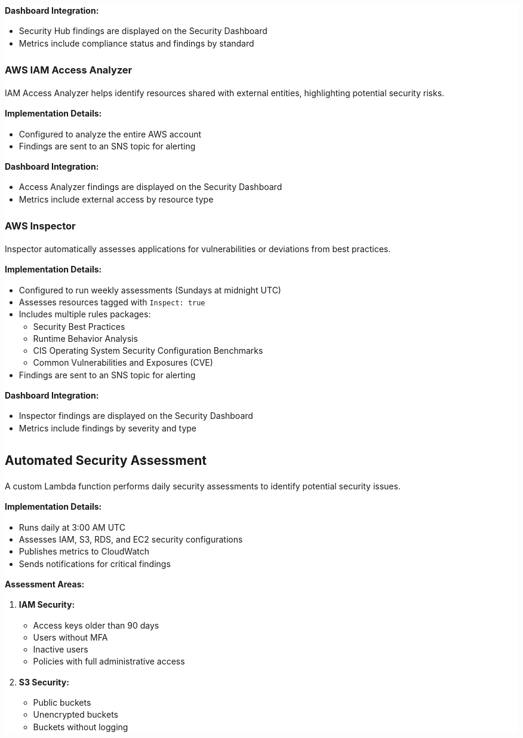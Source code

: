**Dashboard Integration:**
- Security Hub findings are displayed on the Security Dashboard
- Metrics include compliance status and findings by standard

### AWS IAM Access Analyzer

IAM Access Analyzer helps identify resources shared with external entities, highlighting potential security risks.

**Implementation Details:**
- Configured to analyze the entire AWS account
- Findings are sent to an SNS topic for alerting

**Dashboard Integration:**
- Access Analyzer findings are displayed on the Security Dashboard
- Metrics include external access by resource type

### AWS Inspector

Inspector automatically assesses applications for vulnerabilities or deviations from best practices.

**Implementation Details:**
- Configured to run weekly assessments (Sundays at midnight UTC)
- Assesses resources tagged with `Inspect: true`
- Includes multiple rules packages:
  - Security Best Practices
  - Runtime Behavior Analysis
  - CIS Operating System Security Configuration Benchmarks
  - Common Vulnerabilities and Exposures (CVE)
- Findings are sent to an SNS topic for alerting

**Dashboard Integration:**
- Inspector findings are displayed on the Security Dashboard
- Metrics include findings by severity and type

## Automated Security Assessment

A custom Lambda function performs daily security assessments to identify potential security issues.

**Implementation Details:**
- Runs daily at 3:00 AM UTC
- Assesses IAM, S3, RDS, and EC2 security configurations
- Publishes metrics to CloudWatch
- Sends notifications for critical findings

**Assessment Areas:**

1. **IAM Security:**
   - Access keys older than 90 days
   - Users without MFA
   - Inactive users
   - Policies with full administrative access

2. **S3 Security:**
   - Public buckets
   - Unencrypted buckets
   - Buckets without logging
